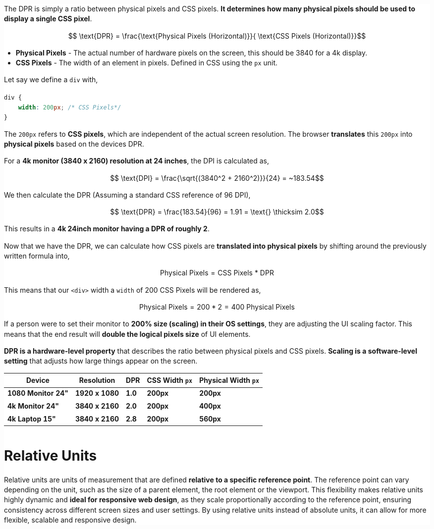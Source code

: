 The DPR is simply a ratio between physical pixels and CSS pixels. **It determines how many physical pixels should be used to display a single CSS pixel**.

$$ \text{DPR} = \frac{\text{Physical Pixels (Horizontal)}}{ \text{CSS Pixels (Horizontal)}}$$

- **Physical Pixels** - The actual number of hardware pixels on the screen, this should be 3840 for a 4k display.
- **CSS Pixels** - The width of an element in pixels. Defined in CSS using the `px` unit.

Let say we define a `div` with,

```CSS
div {
    width: 200px; /* CSS Pixels*/
}
```

The `200px` refers to **CSS pixels**, which are independent of the actual screen resolution. The browser **translates** this `200px` into **physical pixels** based on the devices DPR.

For a **4k monitor (3840 x 2160) resolution at 24 inches**, the DPI is calculated as,

$$ \text{DPI} = \frac{\sqrt{(3840^2 + 2160^2)}}{24} = ~183.54$$

We then calculate the DPR (Assuming a standard CSS reference of 96 DPI),

$$ \text{DPR} = \frac{183.54}{96} = 1.91 = \text{} \thicksim 2.0$$

This results in a **4k 24inch monitor having a DPR of roughly 2**.

Now that we have the DPR, we can calculate how CSS pixels are **translated into physical pixels** by shifting around the previously written formula into,

$$\text{Physical Pixels} = \text{CSS Pixels * DPR}$$

This means that our `<div>` width a `width` of 200 CSS Pixels will be rendered as,

$$ \text{Physical Pixels} = 200 * 2 = 400 \text{ Physical Pixels}$$

If a person were to set their monitor to **200% size (scaling) in their OS settings**, they are adjusting the UI scaling factor. This means that the end result will **double the logical pixels size** of UI elements.

**DPR is a hardware-level property** that describes the ratio between physical pixels and CSS pixels. **Scaling is a software-level setting** that adjusts how large things appear on the screen.


| Device | Resolution | DPR | CSS Width `px` | Physical Width `px` |
| ------ | ---------- | --- | -------------- | ------------------- |
| **1080 Monitor 24"** | **1920 x 1080** | **1.0** | **200px** | **200px** |
| **4k Monitor 24"**   | **3840 x 2160** | **2.0** | **200px** | **400px** |
| **4k Laptop 15"**    | **3840 x 2160** | **2.8** | **200px** | **560px** |


# Relative Units

Relative units are units of measurement that are defined **relative to a specific reference point**. The reference point can vary depending on the unit, such as the size of a parent element, the root element or the viewport. This flexibility makes relative units highly dynamic and **ideal for responsive web design**, as they scale proportionally according to the reference point, ensuring consistency across different screen sizes and user settings. By using relative units instead of absolute units, it can allow for more flexible, scalable and responsive design.
